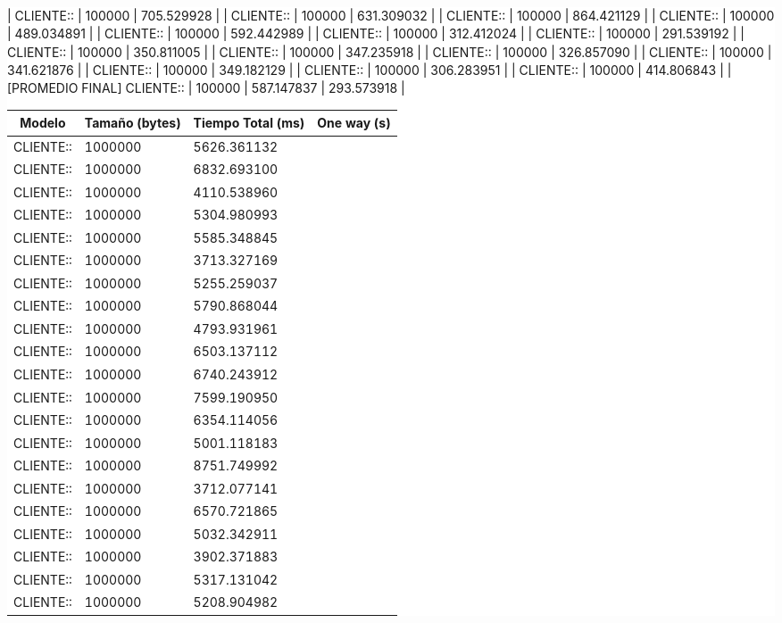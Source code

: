 | CLIENTE:: |  100000 | 705.529928 |
| CLIENTE:: |  100000 | 631.309032 |
| CLIENTE:: |  100000 | 864.421129 |
| CLIENTE:: |  100000 | 489.034891 |
| CLIENTE:: |  100000 | 592.442989 |
| CLIENTE:: |  100000 | 312.412024 |
| CLIENTE:: |  100000 | 291.539192 |
| CLIENTE:: |  100000 | 350.811005 |
| CLIENTE:: |  100000 | 347.235918 |
| CLIENTE:: |  100000 | 326.857090 |
| CLIENTE:: |  100000 | 341.621876 |
| CLIENTE:: |  100000 | 349.182129 |
| CLIENTE:: |  100000 | 306.283951 |
| CLIENTE:: |  100000 | 414.806843 |
| [PROMEDIO FINAL] CLIENTE:: | 100000 | 587.147837 | 293.573918 |

| Modelo | Tamaño (bytes) | Tiempo Total (ms) | One way (s) |
|--------|----------------|------------------|-------------|
| CLIENTE:: |  1000000 | 5626.361132 |
| CLIENTE:: |  1000000 | 6832.693100 |
| CLIENTE:: |  1000000 | 4110.538960 |
| CLIENTE:: |  1000000 | 5304.980993 |
| CLIENTE:: |  1000000 | 5585.348845 |
| CLIENTE:: |  1000000 | 3713.327169 |
| CLIENTE:: |  1000000 | 5255.259037 |
| CLIENTE:: |  1000000 | 5790.868044 |
| CLIENTE:: |  1000000 | 4793.931961 |
| CLIENTE:: |  1000000 | 6503.137112 |
| CLIENTE:: |  1000000 | 6740.243912 |
| CLIENTE:: |  1000000 | 7599.190950 |
| CLIENTE:: |  1000000 | 6354.114056 |
| CLIENTE:: |  1000000 | 5001.118183 |
| CLIENTE:: |  1000000 | 8751.749992 |
| CLIENTE:: |  1000000 | 3712.077141 |
| CLIENTE:: |  1000000 | 6570.721865 |
| CLIENTE:: |  1000000 | 5032.342911 |
| CLIENTE:: |  1000000 | 3902.371883 |
| CLIENTE:: |  1000000 | 5317.131042 |
| CLIENTE:: |  1000000 | 5208.904982 |